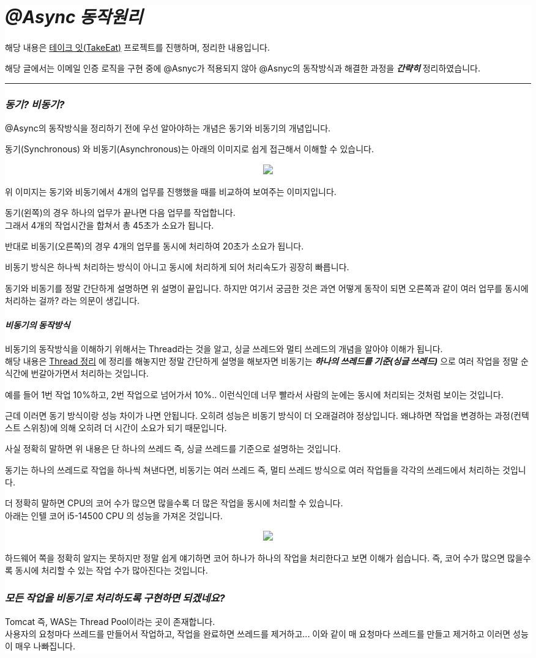 # ***@Async 동작원리***

해당 내용은 [테이크 잇(TakeEat)](https://github.com/pickpong/takeeat) 프로젝트를 진행하며, 정리한 내용입니다.

해당 글에서는 이메일 인증 로직을 구현 중에 @Asnyc가 적용되지 않아 @Asnyc의 동작방식과 해결한 과정을 ***간략히*** 정리하였습니다.  

---

### ***동기? 비동기?***

@Async의 동작방식을 정리하기 전에 우선 알아야하는 개념은 동기와 비동기의 개념입니다.  

동기(Synchronous) 와 비동기(Asynchronous)는 아래의 이미지로 쉽게 접근해서 이해할 수 있습니다.  

<p align ="center"><img src="https://github.com/user-attachments/assets/39ccb342-7d03-483d-93f1-7a6f211fcf63" width = 100%></p> 

위 이미지는 동기와 비동기에서 4개의 업무를 진행했을 때를 비교하여 보여주는 이미지입니다.  

동기(왼쪽)의 경우 하나의 업무가 끝나면 다음 업무를 작업합니다.  
그래서 4개의 작업시간을 합쳐서 총 45초가 소요가 됩니다.  

반대로 비동기(오른쪽)의 경우 4개의 업무를 동시에 처리하여 20초가 소요가 됩니다.  

비동기 방식은 하나씩 처리하는 방식이 아니고 동시에 처리하게 되어 처리속도가 굉장히 빠릅니다.  

동기와 비동기를 정말 간단하게 설명하면 위 설명이 끝입니다. 하지만 여기서 궁금한 것은 과연 어떻게 동작이 되면 오른쪽과 같이 여러 업무를 동시에 처리하는 걸까? 라는 의문이 생깁니다.  

#### ***비동기의 동작방식***

비동기의 동작방식을 이해하기 위해서는 Thread라는 것을 알고, 싱글 쓰레드와 멀티 쓰레드의 개념을 알아야 이해가 됩니다.    
해당 내용은 [Thread 정리](https://github.com/sksrpf1126/study/blob/main/java/java%20%EA%B8%B0%EC%B4%88%EB%AC%B8%EB%B2%95/Thread.md) 에 정리를 해놓지만 정말 간단하게 설명을 해보자면 비동기는 ***하나의 쓰레드를 기준(싱글 쓰레드)*** 으로 여러 작업을 정말 순식간에 번갈아가면서 처리하는 것입니다.    

예를 들어 1번 작업 10%하고, 2번 작업으로 넘어가서 10%.. 이런식인데 너무 빨라서 사람의 눈에는 동시에 처리되는 것처럼 보이는 것입니다.    

근데 이러면 동기 방식이랑 성능 차이가 나면 안됩니다. 오히려 성능은 비동기 방식이 더 오래걸려야 정상입니다. 왜냐하면 작업을 변경하는 과정(컨텍스트 스위칭)에 의해 오히려 더 시간이 소요가 되기 때문입니다.  

사실 정확히 말하면 위 내용은 단 하나의 쓰레드 즉, 싱글 쓰레드를 기준으로 설명하는 것입니다.  

동기는 하나의 쓰레드로 작업을 하나씩 쳐낸다면, 비동기는 여러 쓰레드 즉, 멀티 쓰레드 방식으로 여러 작업들을 각각의 쓰레드에서 처리하는 것입니다.  

더 정확히 말하면 CPU의 코어 수가 많으면 많을수록 더 많은 작업을 동시에 처리할 수 있습니다.  
아래는 인텔 코어 i5-14500 CPU 의 성능을 가져온 것입니다.  

<p align ="center"><img src="https://github.com/user-attachments/assets/1f7832b5-e64a-4a07-8d42-c25b7aa7ddf7" width = 100%></p> 

하드웨어 쪽을 정확히 알지는 못하지만 정말 쉽게 얘기하면 코어 하나가 하나의 작업을 처리한다고 보면 이해가 쉽습니다. 즉, 코어 수가 많으면 많을수록 동시에 처리할 수 있는 작업 수가 많아진다는 것입니다.  

### ***모든 작업을 비동기로 처리하도록 구현하면 되겠네요?***

Tomcat 즉, WAS는 Thread Pool이라는 곳이 존재합니다.  
사용자의 요청마다 쓰레드를 만들어서 작업하고, 작업을 완료하면 쓰레드를 제거하고... 이와 같이 매 요청마다 쓰레드를 만들고 제거하고 이러면 성능이 매우 나빠집니다.  
